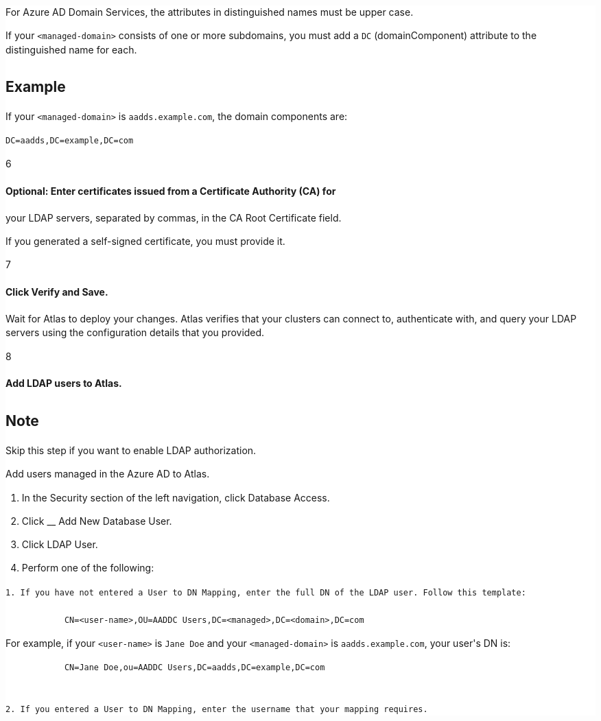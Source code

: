 For Azure AD Domain Services, the attributes in distinguished names must be
upper case.

If your `<managed-domain>` consists of one or more subdomains, you must add a
`DC` (domainComponent) attribute to the distinguished name for each.

## Example

If your `<managed-domain>` is `aadds.example.com`, the domain components are:

`DC=aadds,DC=example,DC=com`

6

#### Optional: Enter certificates issued from a Certificate Authority (CA) for
your LDAP servers, separated by commas, in the CA Root Certificate field.

If you generated a self-signed certificate, you must provide it.

7

#### Click Verify and Save.

Wait for Atlas to deploy your changes. Atlas verifies that your clusters can
connect to, authenticate with, and query your LDAP servers using the
configuration details that you provided.

8

#### Add LDAP users to Atlas.

## Note

Skip this step if you want to enable LDAP authorization.

Add users managed in the Azure AD to Atlas.

  1. In the Security section of the left navigation, click Database Access.

  2. Click __ Add New Database User.

  3. Click LDAP User.

  4. Perform one of the following:

    1. If you have not entered a User to DN Mapping, enter the full DN of the LDAP user. Follow this template:
        
                CN=<user-name>,OU=AADDC Users,DC=<managed>,DC=<domain>,DC=com  
          
  
For example, if your `<user-name>` is `Jane Doe` and your `<managed-domain>`
is `aadds.example.com`, your user's DN is:

        
                CN=Jane Doe,ou=AADDC Users,DC=aadds,DC=example,DC=com  
          
  
    2. If you entered a User to DN Mapping, enter the username that your mapping requires.
